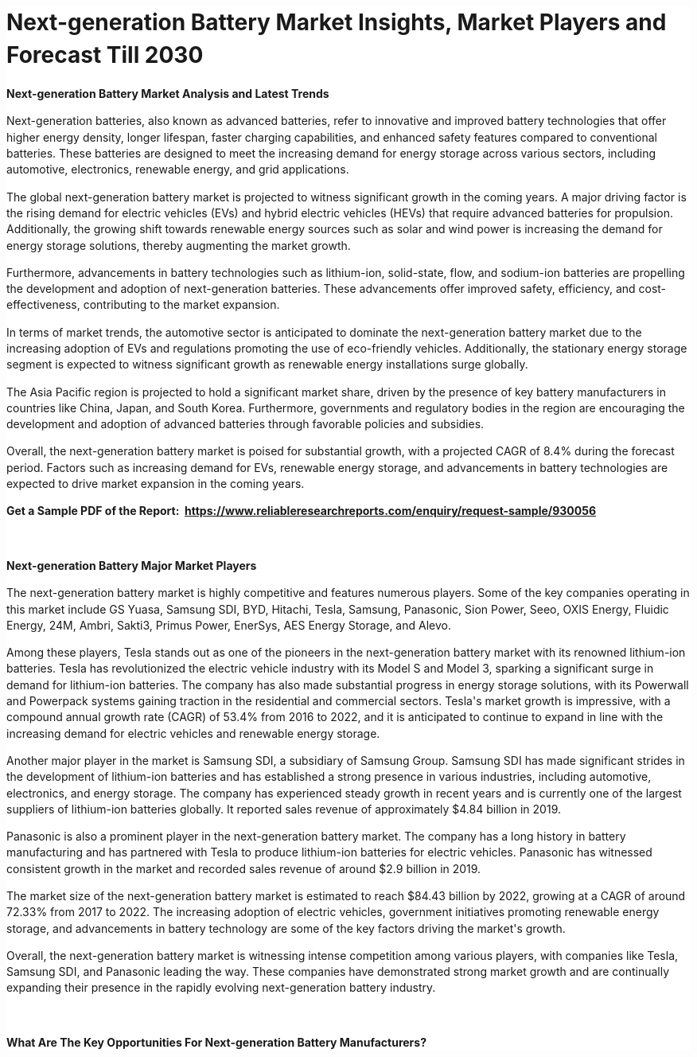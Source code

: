 <p><h1>Next-generation Battery Market Insights, Market Players and Forecast Till 2030</h1></p><p><strong>Next-generation Battery Market Analysis and Latest Trends</strong></p>
<p><p>Next-generation batteries, also known as advanced batteries, refer to innovative and improved battery technologies that offer higher energy density, longer lifespan, faster charging capabilities, and enhanced safety features compared to conventional batteries. These batteries are designed to meet the increasing demand for energy storage across various sectors, including automotive, electronics, renewable energy, and grid applications.</p><p>The global next-generation battery market is projected to witness significant growth in the coming years. A major driving factor is the rising demand for electric vehicles (EVs) and hybrid electric vehicles (HEVs) that require advanced batteries for propulsion. Additionally, the growing shift towards renewable energy sources such as solar and wind power is increasing the demand for energy storage solutions, thereby augmenting the market growth.</p><p>Furthermore, advancements in battery technologies such as lithium-ion, solid-state, flow, and sodium-ion batteries are propelling the development and adoption of next-generation batteries. These advancements offer improved safety, efficiency, and cost-effectiveness, contributing to the market expansion.</p><p>In terms of market trends, the automotive sector is anticipated to dominate the next-generation battery market due to the increasing adoption of EVs and regulations promoting the use of eco-friendly vehicles. Additionally, the stationary energy storage segment is expected to witness significant growth as renewable energy installations surge globally.</p><p>The Asia Pacific region is projected to hold a significant market share, driven by the presence of key battery manufacturers in countries like China, Japan, and South Korea. Furthermore, governments and regulatory bodies in the region are encouraging the development and adoption of advanced batteries through favorable policies and subsidies.</p><p>Overall, the next-generation battery market is poised for substantial growth, with a projected CAGR of 8.4% during the forecast period. Factors such as increasing demand for EVs, renewable energy storage, and advancements in battery technologies are expected to drive market expansion in the coming years.</p></p>
<p><strong>Get a Sample PDF of the Report:&nbsp; <a href="https://www.reliableresearchreports.com/enquiry/request-sample/930056">https://www.reliableresearchreports.com/enquiry/request-sample/930056</a></strong></p>
<p>&nbsp;</p>
<p><strong>Next-generation Battery Major Market Players</strong></p>
<p><p>The next-generation battery market is highly competitive and features numerous players. Some of the key companies operating in this market include GS Yuasa, Samsung SDI, BYD, Hitachi, Tesla, Samsung, Panasonic, Sion Power, Seeo, OXIS Energy, Fluidic Energy, 24M, Ambri, Sakti3, Primus Power, EnerSys, AES Energy Storage, and Alevo.</p><p>Among these players, Tesla stands out as one of the pioneers in the next-generation battery market with its renowned lithium-ion batteries. Tesla has revolutionized the electric vehicle industry with its Model S and Model 3, sparking a significant surge in demand for lithium-ion batteries. The company has also made substantial progress in energy storage solutions, with its Powerwall and Powerpack systems gaining traction in the residential and commercial sectors. Tesla's market growth is impressive, with a compound annual growth rate (CAGR) of 53.4% from 2016 to 2022, and it is anticipated to continue to expand in line with the increasing demand for electric vehicles and renewable energy storage.</p><p>Another major player in the market is Samsung SDI, a subsidiary of Samsung Group. Samsung SDI has made significant strides in the development of lithium-ion batteries and has established a strong presence in various industries, including automotive, electronics, and energy storage. The company has experienced steady growth in recent years and is currently one of the largest suppliers of lithium-ion batteries globally. It reported sales revenue of approximately $4.84 billion in 2019.</p><p>Panasonic is also a prominent player in the next-generation battery market. The company has a long history in battery manufacturing and has partnered with Tesla to produce lithium-ion batteries for electric vehicles. Panasonic has witnessed consistent growth in the market and recorded sales revenue of around $2.9 billion in 2019.</p><p>The market size of the next-generation battery market is estimated to reach $84.43 billion by 2022, growing at a CAGR of around 72.33% from 2017 to 2022. The increasing adoption of electric vehicles, government initiatives promoting renewable energy storage, and advancements in battery technology are some of the key factors driving the market's growth.</p><p>Overall, the next-generation battery market is witnessing intense competition among various players, with companies like Tesla, Samsung SDI, and Panasonic leading the way. These companies have demonstrated strong market growth and are continually expanding their presence in the rapidly evolving next-generation battery industry.</p></p>
<p>&nbsp;</p>
<p><strong>What Are The Key Opportunities For Next-generation Battery Manufacturers?</strong></p>